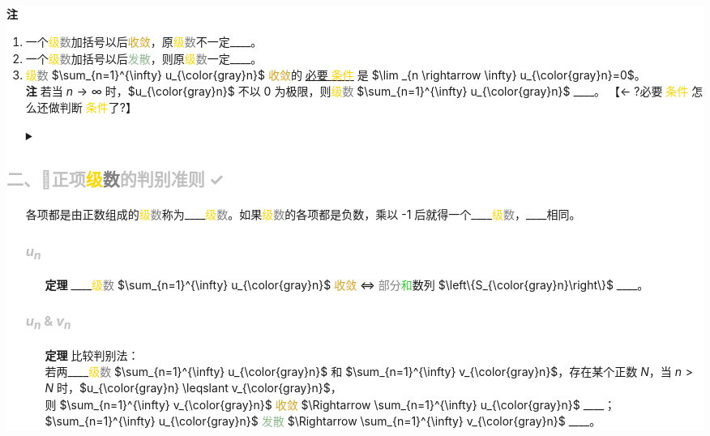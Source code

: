**注**  
1. 一个<span style="color: Gold;">级</span><span style="color: gray;">数</span>加括号以后<span style="color: Goldenrod;">收敛</span>，原<span style="color: Gold;">级</span><span style="color: gray;">数</span>不一定____。  
2. 一个<span style="color: Gold;">级</span><span style="color: gray;">数</span>加括号以后<span style="color: DarkSeaGreen;">发散</span>，则原<span style="color: Gold;">级</span><span style="color: gray;">数</span>一定____。  
3. <span style="color: Gold;">级</span><span style="color: gray;">数</span> $\sum_{n=1}^{\infty} u_{\color{gray}n}$ <span style="color: Goldenrod;">收敛</span>的 <u>必要 <span style="color: Gold;">条件</span></u> 是 $\lim _{n \rightarrow \infty} u_{\color{gray}n}=0$。  
**注** 若当 $n \rightarrow \infty$ 时，$u_{\color{gray}n}$ 不以 0 为极限，则<span style="color: Gold;">级</span><span style="color: gray;">数</span> $\sum_{n=1}^{\infty} u_{\color{gray}n}$ ____。 【← ?必要 <span style="color: Gold;">条件</span> 怎么还做判断 <span style="color: Gold;">条件</span>了?】

<ul>
<div>
<details><summary> </summary></details>
</div>
</ul>

</ul>

##  <span style="color: silver;">二、🌟正项<span style="color: Gold;">级</span><span style="color: gray;">数</span>的判别准则 ✓

<ul>

各项都是由正数组成的<span style="color: Gold;">级</span><span style="color: gray;">数</span>称为____<span style="color: Gold;">级</span><span style="color: gray;">数</span>。如果<span style="color: Gold;">级</span><span style="color: gray;">数</span>的各项都是负数，乘以 -1 后就得一个____<span style="color: Gold;">级</span><span style="color: gray;">数</span>，____相同。

###  <span style="color: silver;">$u_n$ 
<ul>

**定理** ____<span style="color: Gold;">级</span><span style="color: gray;">数</span> $\sum_{n=1}^{\infty} u_{\color{gray}n}$ <span style="color: Goldenrod;">收敛</span> $\Leftrightarrow$ <span style="color: gray;">部分</span><span style="color: LimeGreen;">和</span>数列 $\left\{S_{\color{gray}n}\right\}$ ____。
</ul>

###  <span style="color: silver;">$u_n$ & $v_n$


<ul>

**定理** 比较判别法：  
若两____<span style="color: Gold;">级</span><span style="color: gray;">数</span> $\sum_{n=1}^{\infty} u_{\color{gray}n}$ 和 $\sum_{n=1}^{\infty} v_{\color{gray}n}$，存在某个正数 $N$，当 $n>N$ 时，$u_{\color{gray}n} \leqslant v_{\color{gray}n}$，  
则 $\sum_{n=1}^{\infty} v_{\color{gray}n}$ <span style="color: Goldenrod;">收敛</span> $\Rightarrow \sum_{n=1}^{\infty} u_{\color{gray}n}$ ____；$\sum_{n=1}^{\infty} u_{\color{gray}n}$ <span style="color: DarkSeaGreen;">发散</span> $\Rightarrow \sum_{n=1}^{\infty} v_{\color{gray}n}$ ____。
